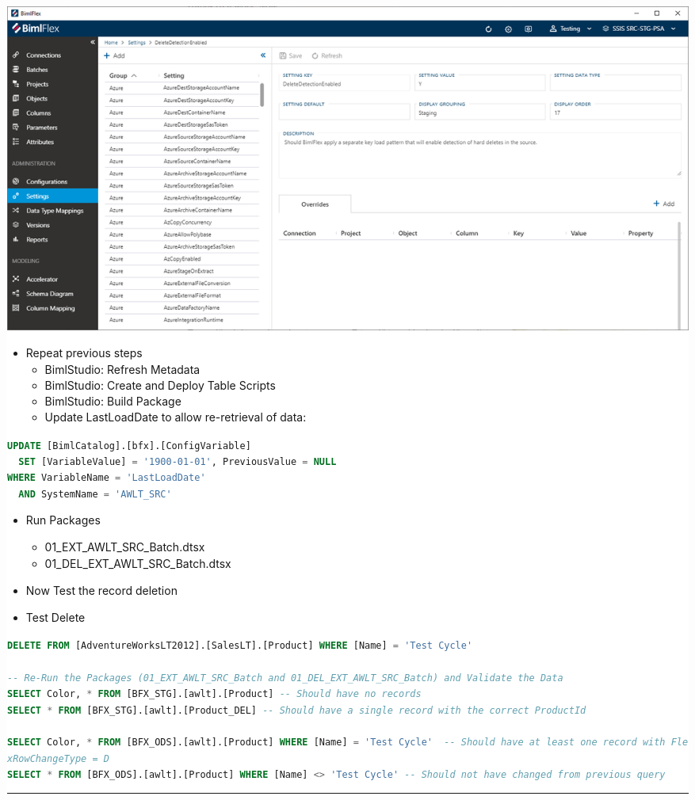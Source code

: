 ![Set Global Delete Detection](images/bfx-ssis-src-stg-psa-SetGlobalDeleteDetection.png)

- Repeat previous steps
  - BimlStudio: Refresh Metadata
  - BimlStudio: Create and Deploy Table Scripts
  - BimlStudio: Build Package
  - Update LastLoadDate to allow re-retrieval of data:
  
```sql
UPDATE [BimlCatalog].[bfx].[ConfigVariable]
  SET [VariableValue] = '1900-01-01', PreviousValue = NULL
WHERE VariableName = 'LastLoadDate'
  AND SystemName = 'AWLT_SRC'
```

- Run Packages
  - 01_EXT_AWLT_SRC_Batch.dtsx
  - 01_DEL_EXT_AWLT_SRC_Batch.dtsx
- Now Test the record deletion

- Test Delete

```sql
DELETE FROM [AdventureWorksLT2012].[SalesLT].[Product] WHERE [Name] = 'Test Cycle'

-- Re-Run the Packages (01_EXT_AWLT_SRC_Batch and 01_DEL_EXT_AWLT_SRC_Batch) and Validate the Data
SELECT Color, * FROM [BFX_STG].[awlt].[Product] -- Should have no records
SELECT * FROM [BFX_STG].[awlt].[Product_DEL] -- Should have a single record with the correct ProductId

SELECT Color, * FROM [BFX_ODS].[awlt].[Product] WHERE [Name] = 'Test Cycle'  -- Should have at least one record with FlexRowChangeType = D
SELECT * FROM [BFX_ODS].[awlt].[Product] WHERE [Name] <> 'Test Cycle' -- Should not have changed from previous query
```

---